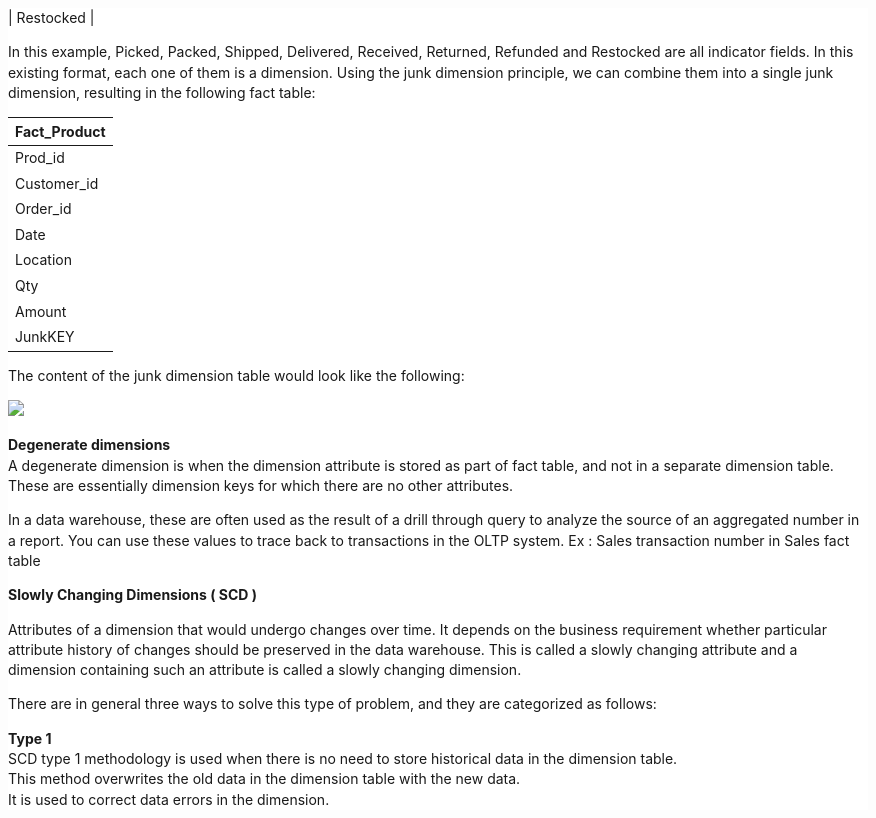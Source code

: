 | Restocked     |




In this example,  Picked, Packed, Shipped, Delivered, Received, Returned, Refunded and Restocked  are all indicator fields. In this existing format, each one of them is a dimension. Using the junk dimension principle, we can combine them into a single junk dimension, resulting in the following fact table:

| **Fact_Product** |
|------------------|
| Prod_id          |
| Customer_id      |
| Order_id         |
| Date             |
| Location         |
| Qty              |
| Amount           |
| JunkKEY         |

The content of the junk dimension table would look like the following:

![](https://3.bp.blogspot.com/-lqMa_YA710U/UBlE8lbEGMI/AAAAAAAAADg/vn2EpXQGlI0/s1600/junk.jpg)


**Degenerate dimensions**   
A degenerate dimension is when the dimension attribute is stored as part of fact table, and not in a separate dimension table. These are essentially dimension keys for which there are no other attributes.    

In a data warehouse, these are often used as the result of a drill through query to analyze the source of an aggregated number in a report.
You can use these values to trace back to transactions in the OLTP system.
Ex : Sales transaction number in Sales fact table

**Slowly Changing Dimensions ( SCD )**

Attributes of a dimension that would undergo changes over time. It depends on the business requirement whether particular attribute history of changes should be preserved in the data warehouse. This is called a slowly changing attribute and a dimension containing such an attribute is called a slowly changing dimension.

There are in general three ways to solve this type of problem, and they are categorized as follows:

**Type 1**  
SCD type 1 methodology is used when there is no need to store historical data in the dimension table.   
This method overwrites the old data in the dimension table with the new data.   
It is used to correct data errors in the dimension.
